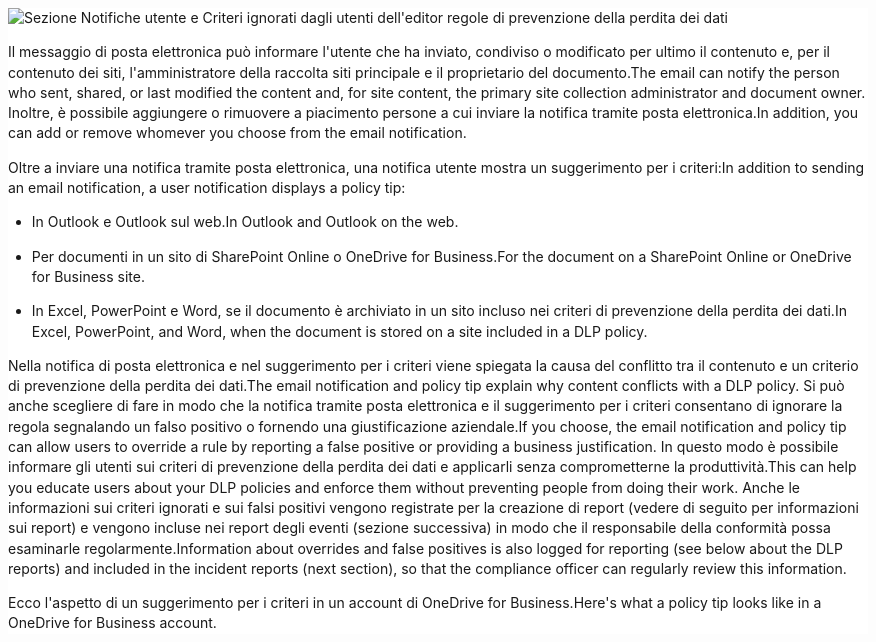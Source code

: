 ![Sezione Notifiche utente e Criteri ignorati dagli utenti dell'editor regole di prevenzione della perdita dei dati](../media/37b560d4-6e4e-489e-9134-d4b9daf60296.png)
  
<span data-ttu-id="45771-217">Il messaggio di posta elettronica può informare l'utente che ha inviato, condiviso o modificato per ultimo il contenuto e, per il contenuto dei siti, l'amministratore della raccolta siti principale e il proprietario del documento.</span><span class="sxs-lookup"><span data-stu-id="45771-217">The email can notify the person who sent, shared, or last modified the content and, for site content, the primary site collection administrator and document owner.</span></span> <span data-ttu-id="45771-218">Inoltre, è possibile aggiungere o rimuovere a piacimento persone a cui inviare la notifica tramite posta elettronica.</span><span class="sxs-lookup"><span data-stu-id="45771-218">In addition, you can add or remove whomever you choose from the email notification.</span></span>
  
<span data-ttu-id="45771-219">Oltre a inviare una notifica tramite posta elettronica, una notifica utente mostra un suggerimento per i criteri:</span><span class="sxs-lookup"><span data-stu-id="45771-219">In addition to sending an email notification, a user notification displays a policy tip:</span></span>
  
- <span data-ttu-id="45771-220">In Outlook e Outlook sul web.</span><span class="sxs-lookup"><span data-stu-id="45771-220">In Outlook and Outlook on the web.</span></span>
    
- <span data-ttu-id="45771-221">Per documenti in un sito di SharePoint Online o OneDrive for Business.</span><span class="sxs-lookup"><span data-stu-id="45771-221">For the document on a SharePoint Online or OneDrive for Business site.</span></span>
    
- <span data-ttu-id="45771-222">In Excel, PowerPoint e Word, se il documento è archiviato in un sito incluso nei criteri di prevenzione della perdita dei dati.</span><span class="sxs-lookup"><span data-stu-id="45771-222">In Excel, PowerPoint, and Word, when the document is stored on a site included in a DLP policy.</span></span>
    
<span data-ttu-id="45771-223">Nella notifica di posta elettronica e nel suggerimento per i criteri viene spiegata la causa del conflitto tra il contenuto e un criterio di prevenzione della perdita dei dati.</span><span class="sxs-lookup"><span data-stu-id="45771-223">The email notification and policy tip explain why content conflicts with a DLP policy.</span></span> <span data-ttu-id="45771-224">Si può anche scegliere di fare in modo che la notifica tramite posta elettronica e il suggerimento per i criteri consentano di ignorare la regola segnalando un falso positivo o fornendo una giustificazione aziendale.</span><span class="sxs-lookup"><span data-stu-id="45771-224">If you choose, the email notification and policy tip can allow users to override a rule by reporting a false positive or providing a business justification.</span></span> <span data-ttu-id="45771-225">In questo modo è possibile informare gli utenti sui criteri di prevenzione della perdita dei dati e applicarli senza comprometterne la produttività.</span><span class="sxs-lookup"><span data-stu-id="45771-225">This can help you educate users about your DLP policies and enforce them without preventing people from doing their work.</span></span> <span data-ttu-id="45771-226">Anche le informazioni sui criteri ignorati e sui falsi positivi vengono registrate per la creazione di report (vedere di seguito per informazioni sui report) e vengono incluse nei report degli eventi (sezione successiva) in modo che il responsabile della conformità possa esaminarle regolarmente.</span><span class="sxs-lookup"><span data-stu-id="45771-226">Information about overrides and false positives is also logged for reporting (see below about the DLP reports) and included in the incident reports (next section), so that the compliance officer can regularly review this information.</span></span>
  
<span data-ttu-id="45771-227">Ecco l'aspetto di un suggerimento per i criteri in un account di OneDrive for Business.</span><span class="sxs-lookup"><span data-stu-id="45771-227">Here's what a policy tip looks like in a OneDrive for Business account.</span></span>
  